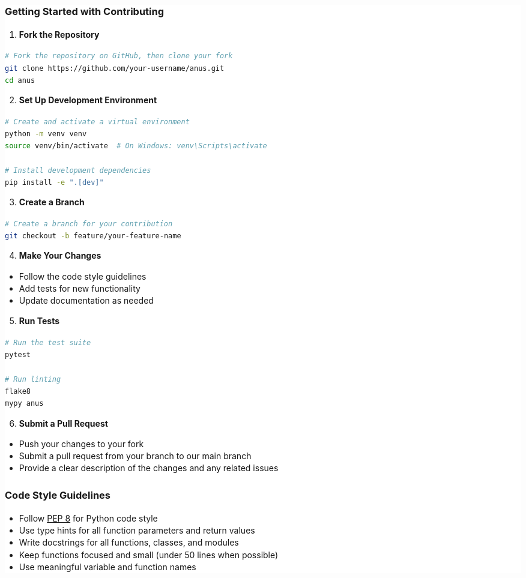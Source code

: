 ### Getting Started with Contributing

1. **Fork the Repository**

```bash
# Fork the repository on GitHub, then clone your fork
git clone https://github.com/your-username/anus.git
cd anus
```

2. **Set Up Development Environment**

```bash
# Create and activate a virtual environment
python -m venv venv
source venv/bin/activate  # On Windows: venv\Scripts\activate

# Install development dependencies
pip install -e ".[dev]"
```

3. **Create a Branch**

```bash
# Create a branch for your contribution
git checkout -b feature/your-feature-name
```

4. **Make Your Changes**

- Follow the code style guidelines
- Add tests for new functionality
- Update documentation as needed

5. **Run Tests**

```bash
# Run the test suite
pytest

# Run linting
flake8
mypy anus
```

6. **Submit a Pull Request**

- Push your changes to your fork
- Submit a pull request from your branch to our main branch
- Provide a clear description of the changes and any related issues

### Code Style Guidelines

- Follow [PEP 8](https://pep8.org/) for Python code style
- Use type hints for all function parameters and return values
- Write docstrings for all functions, classes, and modules
- Keep functions focused and small (under 50 lines when possible)
- Use meaningful variable and function names
